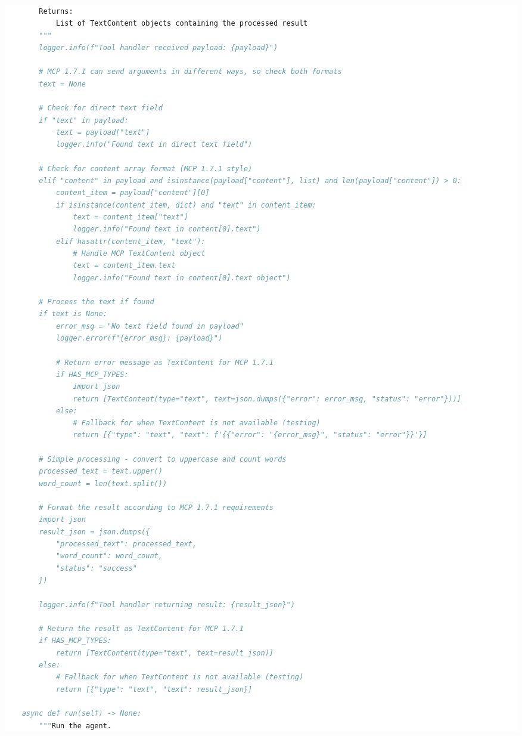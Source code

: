 ```python
        Returns:
            List of TextContent objects containing the processed result
        """
        logger.info(f"Tool handler received payload: {payload}")

        # MCP 1.7.1 can send arguments in different ways, so check both formats
        text = None

        # Check for direct text field
        if "text" in payload:
            text = payload["text"]
            logger.info("Found text in direct text field")

        # Check for content array format (MCP 1.7.1 style)
        elif "content" in payload and isinstance(payload["content"], list) and len(payload["content"]) > 0:
            content_item = payload["content"][0]
            if isinstance(content_item, dict) and "text" in content_item:
                text = content_item["text"]
                logger.info("Found text in content[0].text")
            elif hasattr(content_item, "text"):
                # Handle MCP TextContent object
                text = content_item.text
                logger.info("Found text in content[0].text object")

        # Process the text if found
        if text is None:
            error_msg = "No text field found in payload"
            logger.error(f"{error_msg}: {payload}")

            # Return error message as TextContent for MCP 1.7.1
            if HAS_MCP_TYPES:
                import json
                return [TextContent(type="text", text=json.dumps({"error": error_msg, "status": "error"}))]
            else:
                # Fallback for when TextContent is not available (testing)
                return [{"type": "text", "text": f'{{"error": "{error_msg}", "status": "error"}}'}]

        # Simple processing - convert to uppercase and count words
        processed_text = text.upper()
        word_count = len(text.split())

        # Format the result according to MCP 1.7.1 requirements
        import json
        result_json = json.dumps({
            "processed_text": processed_text,
            "word_count": word_count,
            "status": "success"
        })

        logger.info(f"Tool handler returning result: {result_json}")

        # Return the result as TextContent for MCP 1.7.1
        if HAS_MCP_TYPES:
            return [TextContent(type="text", text=result_json)]
        else:
            # Fallback for when TextContent is not available (testing)
            return [{"type": "text", "text": result_json}]

    async def run(self) -> None:
        """Run the agent.

```